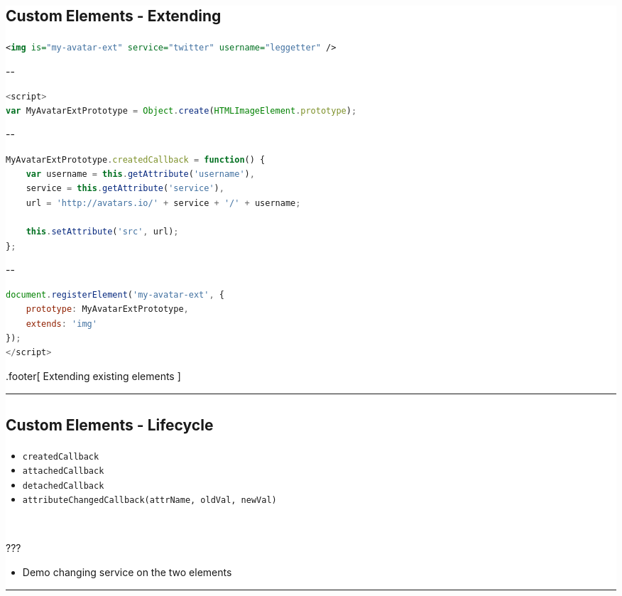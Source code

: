 ## Custom Elements - Extending

```xml
<img is="my-avatar-ext" service="twitter" username="leggetter" />
```

--

```js
<script>
var MyAvatarExtPrototype = Object.create(HTMLImageElement.prototype);
```

--

```js
MyAvatarExtPrototype.createdCallback = function() {
	var username = this.getAttribute('username'),
	service = this.getAttribute('service'),
	url = 'http://avatars.io/' + service + '/' + username;

	this.setAttribute('src', url);
};
```

--

```js
document.registerElement('my-avatar-ext', {
	prototype: MyAvatarExtPrototype,
	extends: 'img'
});
</script>
```

.footer[
Extending existing elements
]

---

## Custom Elements - Lifecycle

* `createdCallback`
* `attachedCallback`
* `detachedCallback`
* `attributeChangedCallback(attrName, oldVal, newVal)`

<img is="my-avatar-ext" service="twitter" username="leggetter" />
<img is="my-avatar-changer" service="twitter" username="leggetter" />

???

* Demo changing service on the two elements

---
